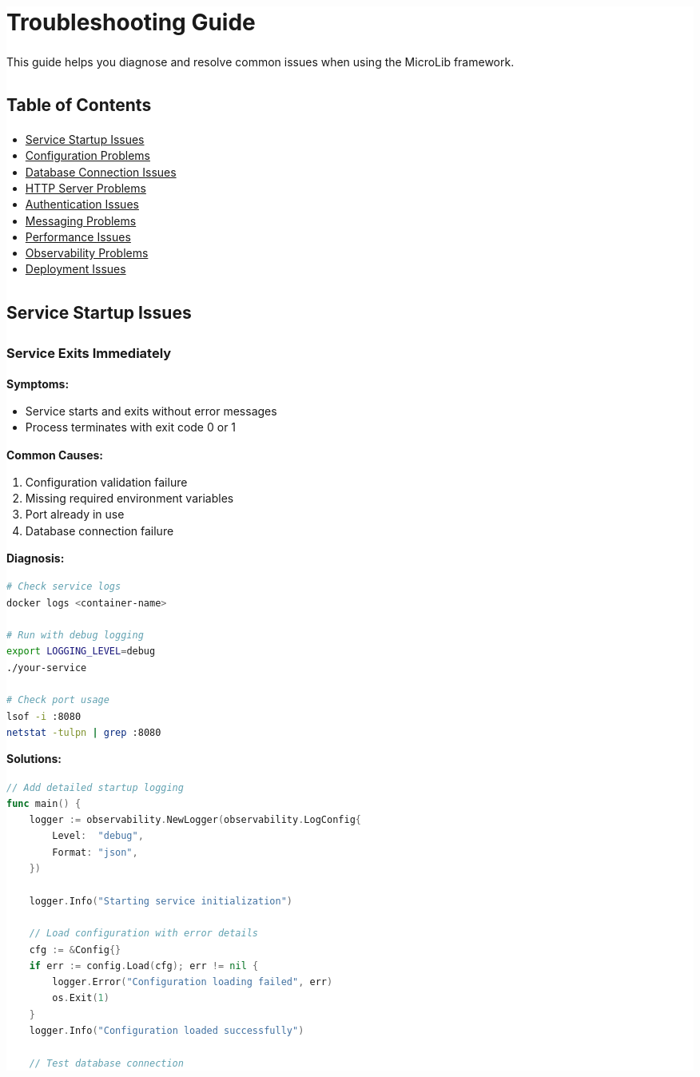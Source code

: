 # Troubleshooting Guide

This guide helps you diagnose and resolve common issues when using the MicroLib framework.

## Table of Contents

- [Service Startup Issues](#service-startup-issues)
- [Configuration Problems](#configuration-problems)
- [Database Connection Issues](#database-connection-issues)
- [HTTP Server Problems](#http-server-problems)
- [Authentication Issues](#authentication-issues)
- [Messaging Problems](#messaging-problems)
- [Performance Issues](#performance-issues)
- [Observability Problems](#observability-problems)
- [Deployment Issues](#deployment-issues)

## Service Startup Issues

### Service Exits Immediately

**Symptoms:**
- Service starts and exits without error messages
- Process terminates with exit code 0 or 1

**Common Causes:**
1. Configuration validation failure
2. Missing required environment variables
3. Port already in use
4. Database connection failure

**Diagnosis:**
```bash
# Check service logs
docker logs <container-name>

# Run with debug logging
export LOGGING_LEVEL=debug
./your-service

# Check port usage
lsof -i :8080
netstat -tulpn | grep :8080
```

**Solutions:**
```go
// Add detailed startup logging
func main() {
    logger := observability.NewLogger(observability.LogConfig{
        Level:  "debug",
        Format: "json",
    })
    
    logger.Info("Starting service initialization")
    
    // Load configuration with error details
    cfg := &Config{}
    if err := config.Load(cfg); err != nil {
        logger.Error("Configuration loading failed", err)
        os.Exit(1)
    }
    logger.Info("Configuration loaded successfully")
    
    // Test database connection
```